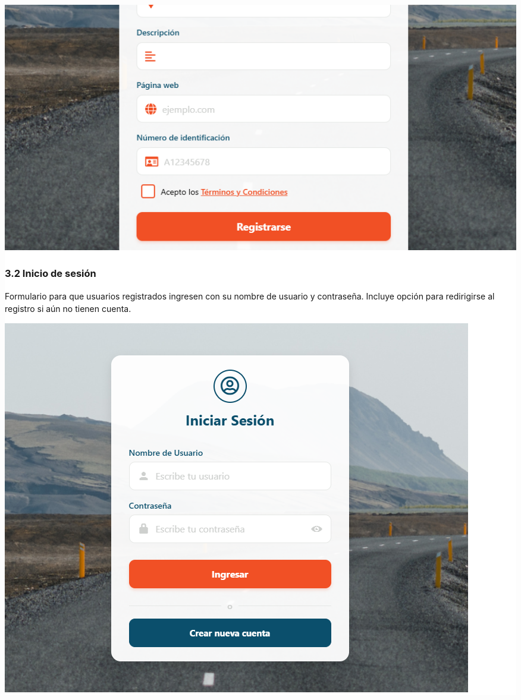 ![image](images/registro_empresa2.png)


### 3.2 Inicio de sesión
Formulario para que usuarios registrados ingresen con su nombre de usuario y contraseña. Incluye opción para redirigirse al registro si aún no tienen cuenta.

![image](images/inicio_sesion.png)
